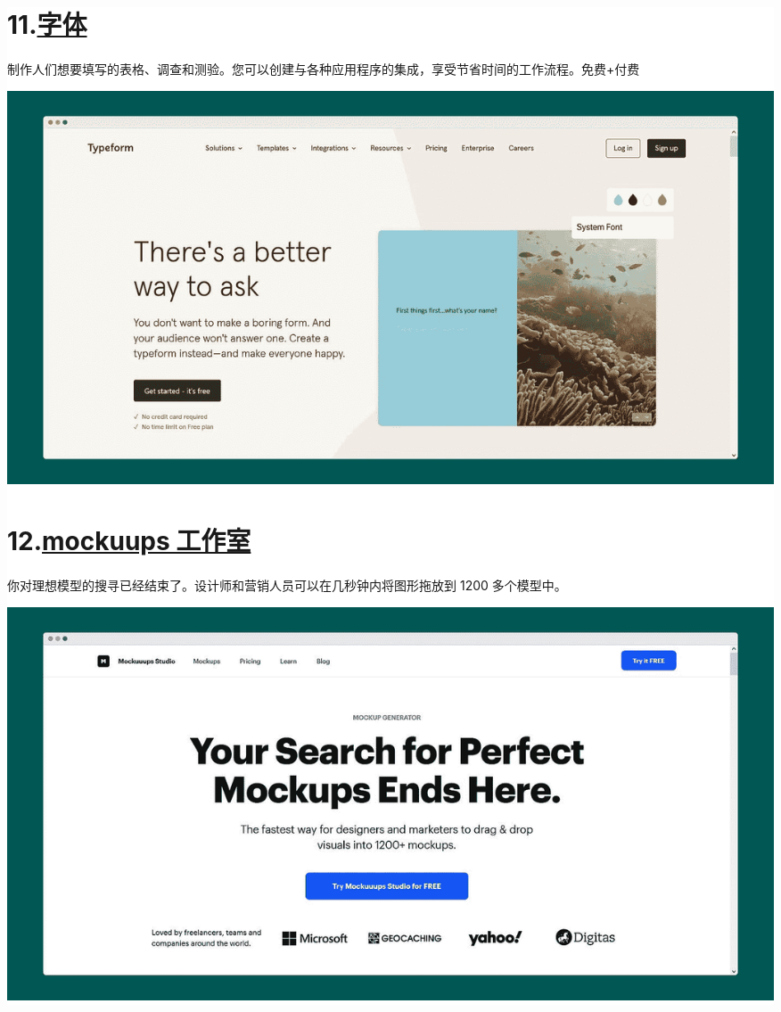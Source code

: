 # 11.[字体](https://www.typeform.com/)

制作人们想要填写的表格、调查和测验。您可以创建与各种应用程序的集成，享受节省时间的工作流程。免费+付费

![](img/1d1730d9bb69956d8fa7675d83ff3b82.png)

# 12.[mockuups 工作室](https://mockuuups.studio/)

你对理想模型的搜寻已经结束了。设计师和营销人员可以在几秒钟内将图形拖放到 1200 多个模型中。

![](img/cdf013bcdf49cb98a5cc041bb0186623.png)
